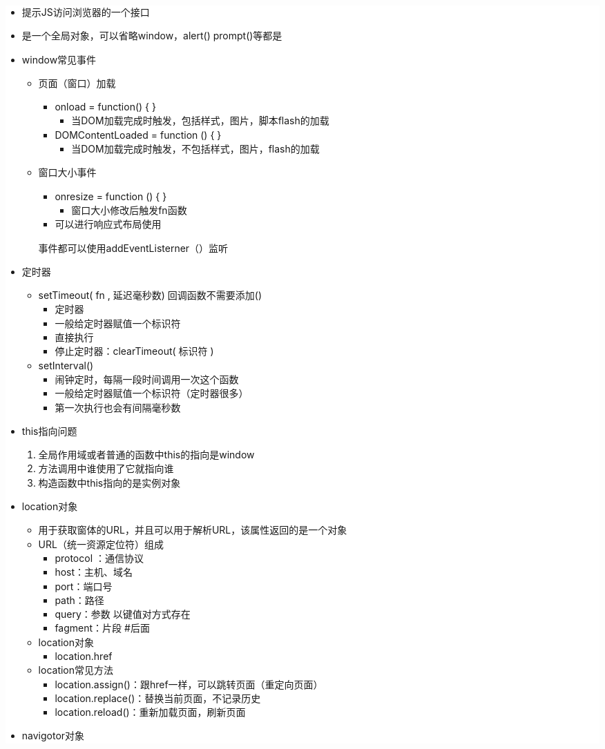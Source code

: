   - 提示JS访问浏览器的一个接口
  - 是一个全局对象，可以省略window，alert() prompt()等都是

- window常见事件

  - 页面（窗口）加载

    - onload = function()  { }
      - 当DOM加载完成时触发，包括样式，图片，脚本flash的加载
    - DOMContentLoaded = function () { }
      - 当DOM加载完成时触发，不包括样式，图片，flash的加载

  - 窗口大小事件

    - onresize = function () { }
      - 窗口大小修改后触发fn函数
    - 可以进行响应式布局使用

    事件都可以使用addEventListerner（）监听

- 定时器

  - setTimeout( fn , 延迟毫秒数)  回调函数不需要添加()
    - 定时器
    - 一般给定时器赋值一个标识符
    - 直接执行
    - 停止定时器：clearTimeout( 标识符 )
  - setInterval()
    - 闹钟定时，每隔一段时间调用一次这个函数
    - 一般给定时器赋值一个标识符（定时器很多）
    - 第一次执行也会有间隔毫秒数

- this指向问题

  1. 全局作用域或者普通的函数中this的指向是window
  2. 方法调用中谁使用了它就指向谁
  3. 构造函数中this指向的是实例对象

- location对象

  - 用于获取窗体的URL，并且可以用于解析URL，该属性返回的是一个对象
  - URL（统一资源定位符）组成
    - protocol ：通信协议
    - host：主机、域名
    - port：端口号
    - path：路径
    - query：参数 以键值对方式存在
    - fagment：片段  #后面
  - location对象
    - location.href
  - location常见方法
    - location.assign()：跟href一样，可以跳转页面（重定向页面）
    - location.replace()：替换当前页面，不记录历史
    - location.reload()：重新加载页面，刷新页面

- navigotor对象
  